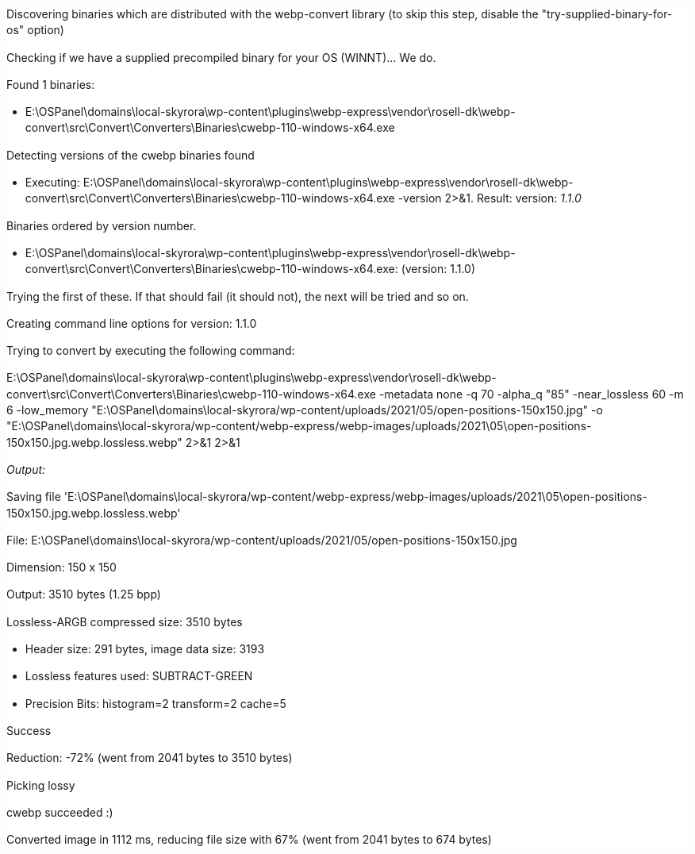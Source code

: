 Discovering binaries which are distributed with the webp-convert library (to skip this step, disable the "try-supplied-binary-for-os" option)

Checking if we have a supplied precompiled binary for your OS (WINNT)... We do.

Found 1 binaries: 

- E:\OSPanel\domains\local-skyrora\wp-content\plugins\webp-express\vendor\rosell-dk\webp-convert\src\Convert\Converters\Binaries\cwebp-110-windows-x64.exe

Detecting versions of the cwebp binaries found

- Executing: E:\OSPanel\domains\local-skyrora\wp-content\plugins\webp-express\vendor\rosell-dk\webp-convert\src\Convert\Converters\Binaries\cwebp-110-windows-x64.exe -version 2>&1. Result: version: *1.1.0*

Binaries ordered by version number.

- E:\OSPanel\domains\local-skyrora\wp-content\plugins\webp-express\vendor\rosell-dk\webp-convert\src\Convert\Converters\Binaries\cwebp-110-windows-x64.exe: (version: 1.1.0)

Trying the first of these. If that should fail (it should not), the next will be tried and so on.

Creating command line options for version: 1.1.0

Trying to convert by executing the following command:

E:\OSPanel\domains\local-skyrora\wp-content\plugins\webp-express\vendor\rosell-dk\webp-convert\src\Convert\Converters\Binaries\cwebp-110-windows-x64.exe -metadata none -q 70 -alpha_q "85" -near_lossless 60 -m 6 -low_memory "E:\OSPanel\domains\local-skyrora/wp-content/uploads/2021/05/open-positions-150x150.jpg" -o "E:\OSPanel\domains\local-skyrora/wp-content/webp-express/webp-images/uploads/2021\05\open-positions-150x150.jpg.webp.lossless.webp" 2>&1 2>&1


*Output:* 

Saving file 'E:\OSPanel\domains\local-skyrora/wp-content/webp-express/webp-images/uploads/2021\05\open-positions-150x150.jpg.webp.lossless.webp'

File:      E:\OSPanel\domains\local-skyrora/wp-content/uploads/2021/05/open-positions-150x150.jpg

Dimension: 150 x 150

Output:    3510 bytes (1.25 bpp)

Lossless-ARGB compressed size: 3510 bytes

  * Header size: 291 bytes, image data size: 3193

  * Lossless features used: SUBTRACT-GREEN

  * Precision Bits: histogram=2 transform=2 cache=5


Success

Reduction: -72% (went from 2041 bytes to 3510 bytes)


Picking lossy

cwebp succeeded :)


Converted image in 1112 ms, reducing file size with 67% (went from 2041 bytes to 674 bytes)

